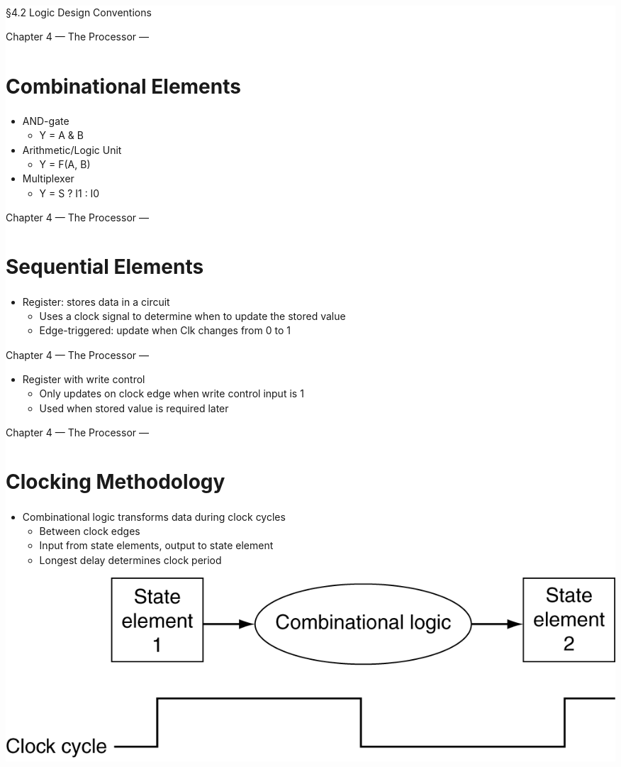 
§4\.2 Logic Design Conventions

Chapter 4 — The Processor —

# Combinational Elements



* AND\-gate
  * Y = A & B
* Arithmetic/Logic Unit
  * Y = F\(A\, B\)
* Multiplexer
  * Y = S ? I1 : I0


Chapter 4 — The Processor —

# Sequential Elements



* Register: stores data in a circuit
  * Uses a clock signal to determine when to update the stored value
  * Edge\-triggered: update when Clk changes from 0 to 1


Chapter 4 — The Processor —



* Register with write control
  * Only updates on clock edge when write control input is 1
  * Used when stored value is required later


Chapter 4 — The Processor —

# Clocking Methodology



* Combinational logic transforms data during clock cycles
  * Between clock edges
  * Input from state elements\, output to state element
  * Longest delay determines clock period


![](img/Chapter_04_3.png)
